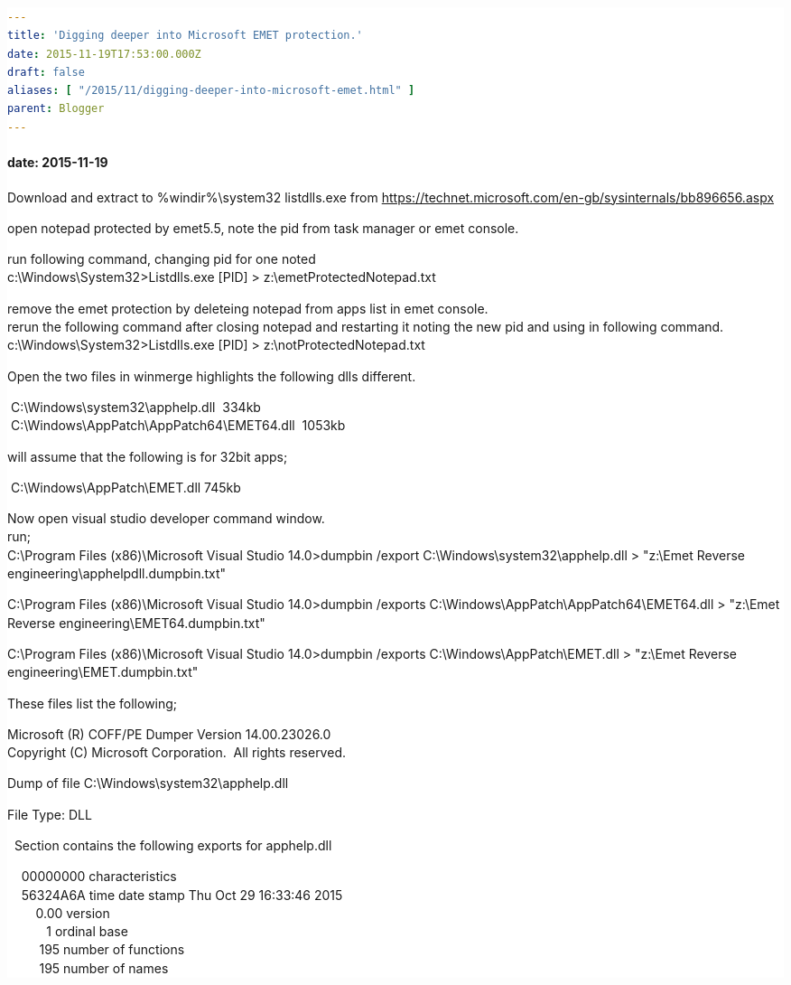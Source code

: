 ```yaml
---
title: 'Digging deeper into Microsoft EMET protection.'
date: 2015-11-19T17:53:00.000Z
draft: false
aliases: [ "/2015/11/digging-deeper-into-microsoft-emet.html" ]
parent: Blogger
---
```

#### date: 2015-11-19

Download and extract to %windir%\\system32 listdlls.exe from https://technet.microsoft.com/en-gb/sysinternals/bb896656.aspx  
  
open notepad protected by emet5.5, note the pid from task manager or emet console.  
  
run following command, changing pid for one noted  
c:\\Windows\\System32>Listdlls.exe \[PID\] > z:\\emetProtectedNotepad.txt  
  
remove the emet protection by deleteing notepad from apps list in emet console.  
rerun the following command after closing notepad and restarting it noting the new pid and using in following command.  
c:\\Windows\\System32>Listdlls.exe \[PID\] > z:\\notProtectedNotepad.txt  
  
Open the two files in winmerge highlights the following dlls different.  
  
 C:\\Windows\\system32\\apphelp.dll  334kb  
 C:\\Windows\\AppPatch\\AppPatch64\\EMET64.dll  1053kb  
  
will assume that the following is for 32bit apps;  
  
 C:\\Windows\\AppPatch\\EMET.dll 745kb  
  
Now open visual studio developer command window.  
run;  
C:\\Program Files (x86)\\Microsoft Visual Studio 14.0>dumpbin /export C:\\Windows\\system32\\apphelp.dll > "z:\\Emet Reverse engineering\\apphelpdll.dumpbin.txt"  
  
C:\\Program Files (x86)\\Microsoft Visual Studio 14.0>dumpbin /exports C:\\Windows\\AppPatch\\AppPatch64\\EMET64.dll > "z:\\Emet Reverse engineering\\EMET64.dumpbin.txt"  
  
C:\\Program Files (x86)\\Microsoft Visual Studio 14.0>dumpbin /exports C:\\Windows\\AppPatch\\EMET.dll > "z:\\Emet Reverse engineering\\EMET.dumpbin.txt"  
  
These files list the following;  
  
Microsoft (R) COFF/PE Dumper Version 14.00.23026.0  
Copyright (C) Microsoft Corporation.  All rights reserved.  
  
  
Dump of file C:\\Windows\\system32\\apphelp.dll  
  
File Type: DLL  
  
  Section contains the following exports for apphelp.dll  
  
    00000000 characteristics  
    56324A6A time date stamp Thu Oct 29 16:33:46 2015  
        0.00 version  
           1 ordinal base  
         195 number of functions  
         195 number of names  
  